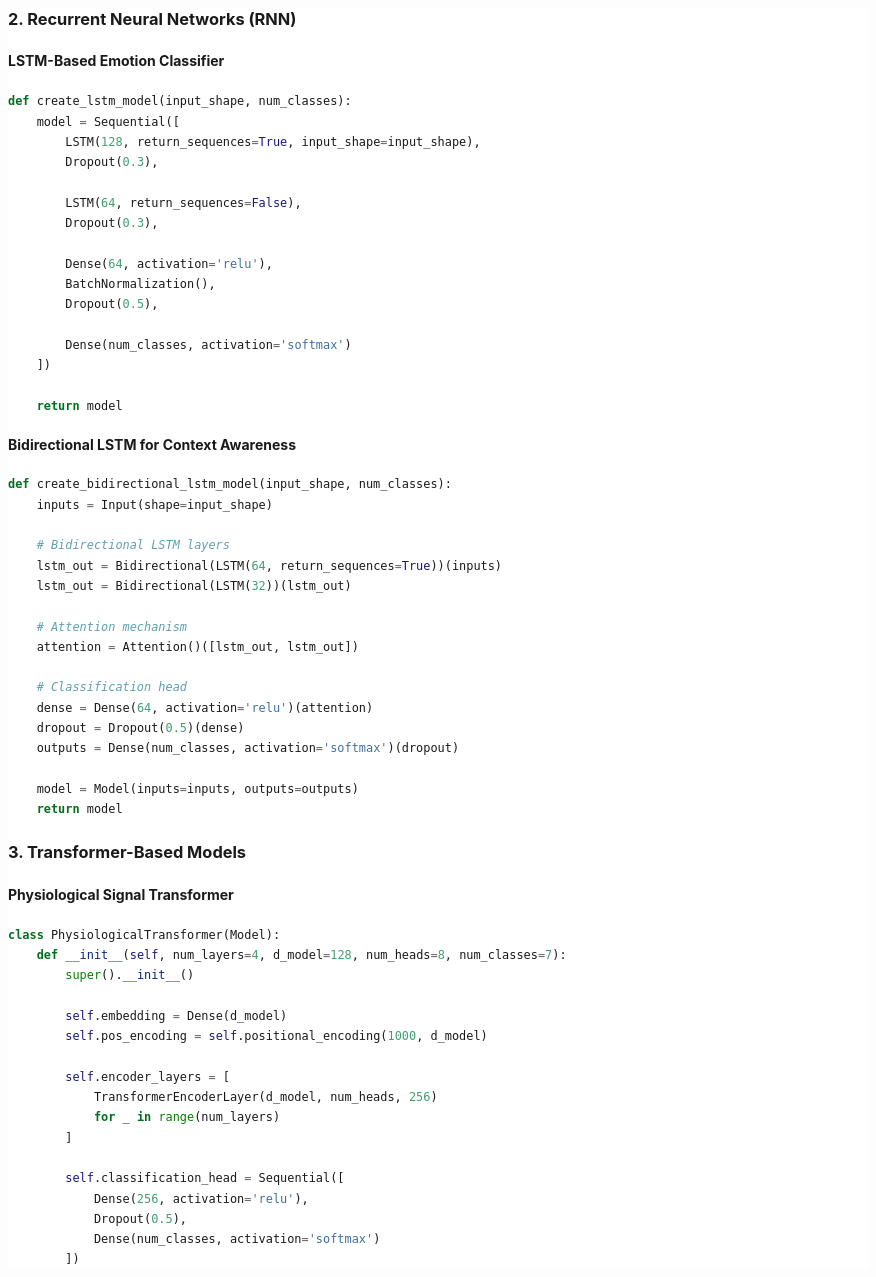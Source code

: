 ### 2. Recurrent Neural Networks (RNN)

#### LSTM-Based Emotion Classifier
```python
def create_lstm_model(input_shape, num_classes):
    model = Sequential([
        LSTM(128, return_sequences=True, input_shape=input_shape),
        Dropout(0.3),

        LSTM(64, return_sequences=False),
        Dropout(0.3),

        Dense(64, activation='relu'),
        BatchNormalization(),
        Dropout(0.5),

        Dense(num_classes, activation='softmax')
    ])

    return model
```

#### Bidirectional LSTM for Context Awareness
```python
def create_bidirectional_lstm_model(input_shape, num_classes):
    inputs = Input(shape=input_shape)

    # Bidirectional LSTM layers
    lstm_out = Bidirectional(LSTM(64, return_sequences=True))(inputs)
    lstm_out = Bidirectional(LSTM(32))(lstm_out)

    # Attention mechanism
    attention = Attention()([lstm_out, lstm_out])

    # Classification head
    dense = Dense(64, activation='relu')(attention)
    dropout = Dropout(0.5)(dense)
    outputs = Dense(num_classes, activation='softmax')(dropout)

    model = Model(inputs=inputs, outputs=outputs)
    return model
```

### 3. Transformer-Based Models

#### Physiological Signal Transformer
```python
class PhysiologicalTransformer(Model):
    def __init__(self, num_layers=4, d_model=128, num_heads=8, num_classes=7):
        super().__init__()

        self.embedding = Dense(d_model)
        self.pos_encoding = self.positional_encoding(1000, d_model)

        self.encoder_layers = [
            TransformerEncoderLayer(d_model, num_heads, 256)
            for _ in range(num_layers)
        ]

        self.classification_head = Sequential([
            Dense(256, activation='relu'),
            Dropout(0.5),
            Dense(num_classes, activation='softmax')
        ])
```